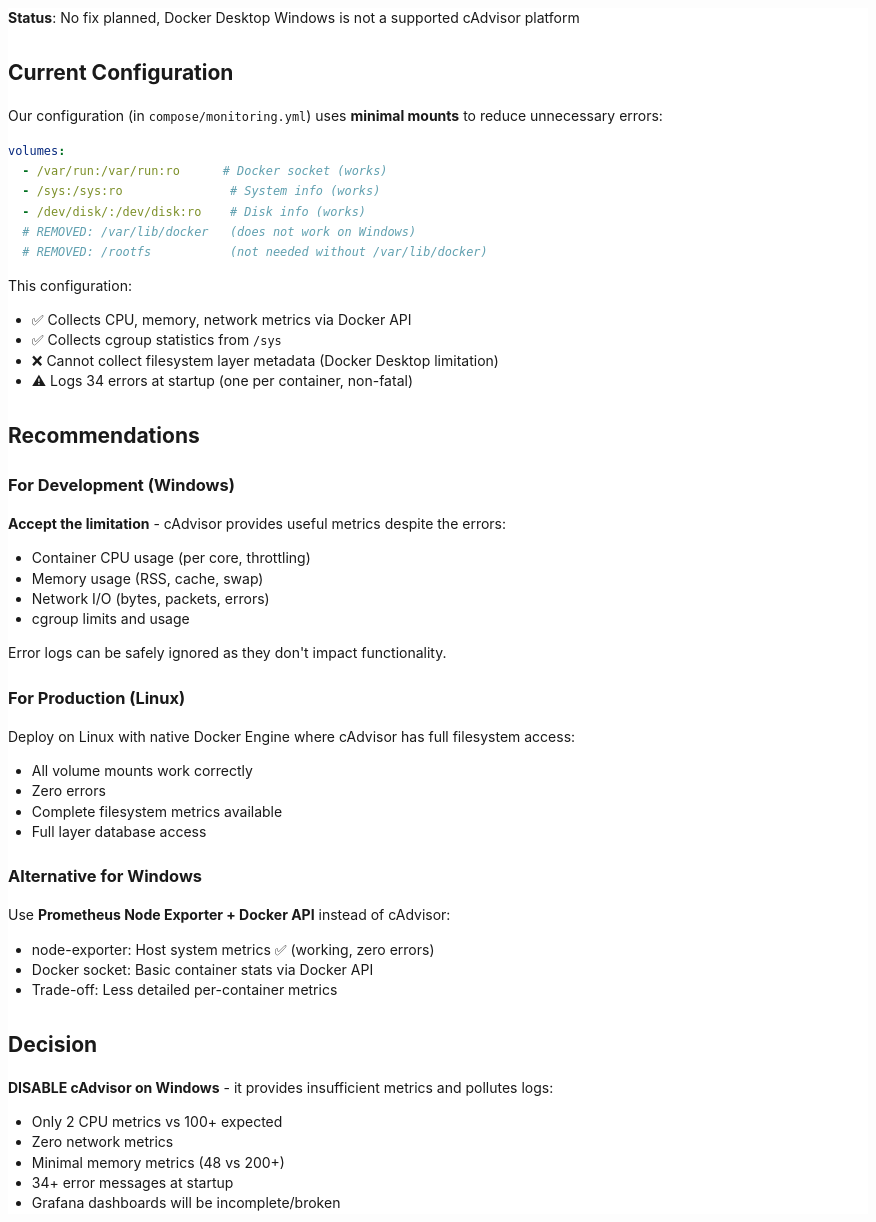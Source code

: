 **Status**: No fix planned, Docker Desktop Windows is not a supported cAdvisor platform

## Current Configuration

Our configuration (in `compose/monitoring.yml`) uses **minimal mounts** to reduce unnecessary errors:

```yaml
volumes:
  - /var/run:/var/run:ro      # Docker socket (works)
  - /sys:/sys:ro               # System info (works)
  - /dev/disk/:/dev/disk:ro    # Disk info (works)
  # REMOVED: /var/lib/docker   (does not work on Windows)
  # REMOVED: /rootfs           (not needed without /var/lib/docker)
```

This configuration:
- ✅ Collects CPU, memory, network metrics via Docker API
- ✅ Collects cgroup statistics from `/sys`
- ❌ Cannot collect filesystem layer metadata (Docker Desktop limitation)
- ⚠️  Logs 34 errors at startup (one per container, non-fatal)

## Recommendations

### For Development (Windows)
**Accept the limitation** - cAdvisor provides useful metrics despite the errors:
- Container CPU usage (per core, throttling)
- Memory usage (RSS, cache, swap)
- Network I/O (bytes, packets, errors)
- cgroup limits and usage

Error logs can be safely ignored as they don't impact functionality.

### For Production (Linux)
Deploy on Linux with native Docker Engine where cAdvisor has full filesystem access:
- All volume mounts work correctly
- Zero errors
- Complete filesystem metrics available
- Full layer database access

### Alternative for Windows
Use **Prometheus Node Exporter + Docker API** instead of cAdvisor:
- node-exporter: Host system metrics ✅ (working, zero errors)
- Docker socket: Basic container stats via Docker API
- Trade-off: Less detailed per-container metrics

## Decision

**DISABLE cAdvisor on Windows** - it provides insufficient metrics and pollutes logs:
- Only 2 CPU metrics vs 100+ expected
- Zero network metrics
- Minimal memory metrics (48 vs 200+)
- 34+ error messages at startup
- Grafana dashboards will be incomplete/broken
